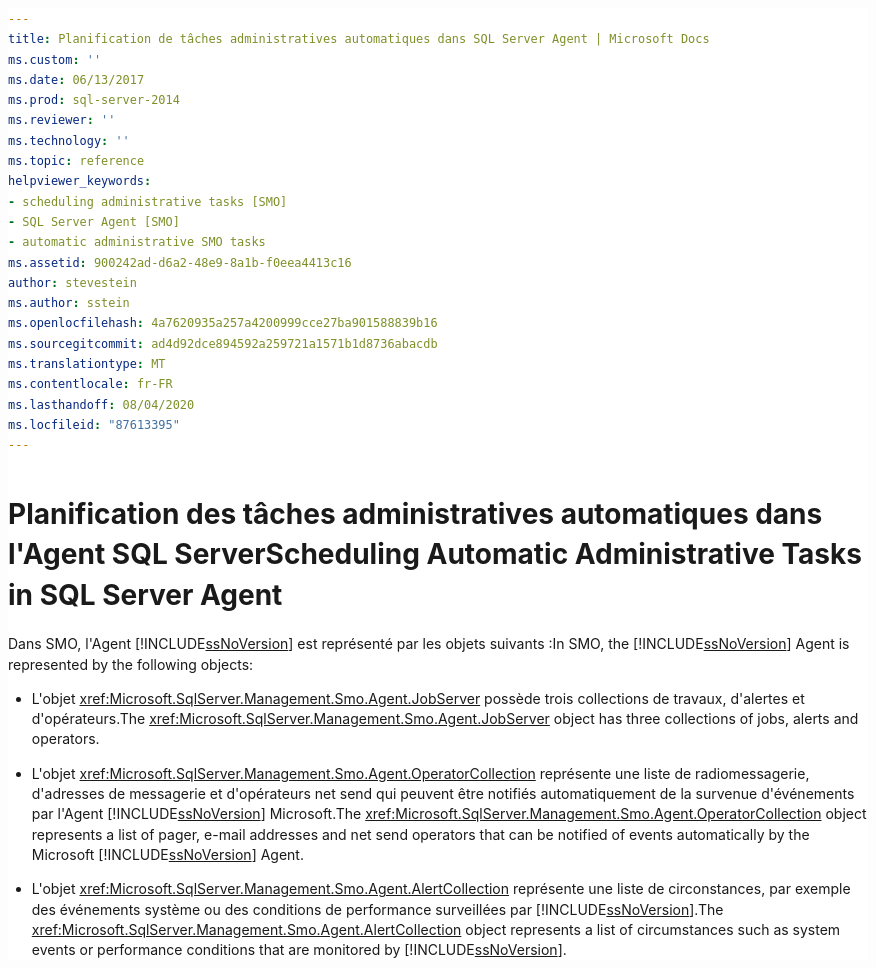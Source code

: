 ```yaml
---
title: Planification de tâches administratives automatiques dans SQL Server Agent | Microsoft Docs
ms.custom: ''
ms.date: 06/13/2017
ms.prod: sql-server-2014
ms.reviewer: ''
ms.technology: ''
ms.topic: reference
helpviewer_keywords:
- scheduling administrative tasks [SMO]
- SQL Server Agent [SMO]
- automatic administrative SMO tasks
ms.assetid: 900242ad-d6a2-48e9-8a1b-f0eea4413c16
author: stevestein
ms.author: sstein
ms.openlocfilehash: 4a7620935a257a4200999cce27ba901588839b16
ms.sourcegitcommit: ad4d92dce894592a259721a1571b1d8736abacdb
ms.translationtype: MT
ms.contentlocale: fr-FR
ms.lasthandoff: 08/04/2020
ms.locfileid: "87613395"
---
```

# <a name="scheduling-automatic-administrative-tasks-in-sql-server-agent"></a><span data-ttu-id="ad08b-102">Planification des tâches administratives automatiques dans l'Agent SQL Server</span><span class="sxs-lookup"><span data-stu-id="ad08b-102">Scheduling Automatic Administrative Tasks in SQL Server Agent</span></span>
  <span data-ttu-id="ad08b-103">Dans SMO, l'Agent [!INCLUDE[ssNoVersion](../../../includes/ssnoversion-md.md)] est représenté par les objets suivants :</span><span class="sxs-lookup"><span data-stu-id="ad08b-103">In SMO, the [!INCLUDE[ssNoVersion](../../../includes/ssnoversion-md.md)] Agent is represented by the following objects:</span></span>  
  
-   <span data-ttu-id="ad08b-104">L'objet <xref:Microsoft.SqlServer.Management.Smo.Agent.JobServer> possède trois collections de travaux, d'alertes et d'opérateurs.</span><span class="sxs-lookup"><span data-stu-id="ad08b-104">The <xref:Microsoft.SqlServer.Management.Smo.Agent.JobServer> object has three collections of jobs, alerts and operators.</span></span>  
  
-   <span data-ttu-id="ad08b-105">L'objet <xref:Microsoft.SqlServer.Management.Smo.Agent.OperatorCollection> représente une liste de radiomessagerie, d'adresses de messagerie et d'opérateurs net send qui peuvent être notifiés automatiquement de la survenue d'événements par l'Agent [!INCLUDE[ssNoVersion](../../../includes/ssnoversion-md.md)] Microsoft.</span><span class="sxs-lookup"><span data-stu-id="ad08b-105">The <xref:Microsoft.SqlServer.Management.Smo.Agent.OperatorCollection> object represents a list of pager, e-mail addresses and net send operators that can be notified of events automatically by the Microsoft [!INCLUDE[ssNoVersion](../../../includes/ssnoversion-md.md)] Agent.</span></span>  
  
-   <span data-ttu-id="ad08b-106">L'objet <xref:Microsoft.SqlServer.Management.Smo.Agent.AlertCollection> représente une liste de circonstances, par exemple des événements système ou des conditions de performance surveillées par [!INCLUDE[ssNoVersion](../../../includes/ssnoversion-md.md)].</span><span class="sxs-lookup"><span data-stu-id="ad08b-106">The <xref:Microsoft.SqlServer.Management.Smo.Agent.AlertCollection> object represents a list of circumstances such as system events or performance conditions that are monitored by [!INCLUDE[ssNoVersion](../../../includes/ssnoversion-md.md)].</span></span>  
  
